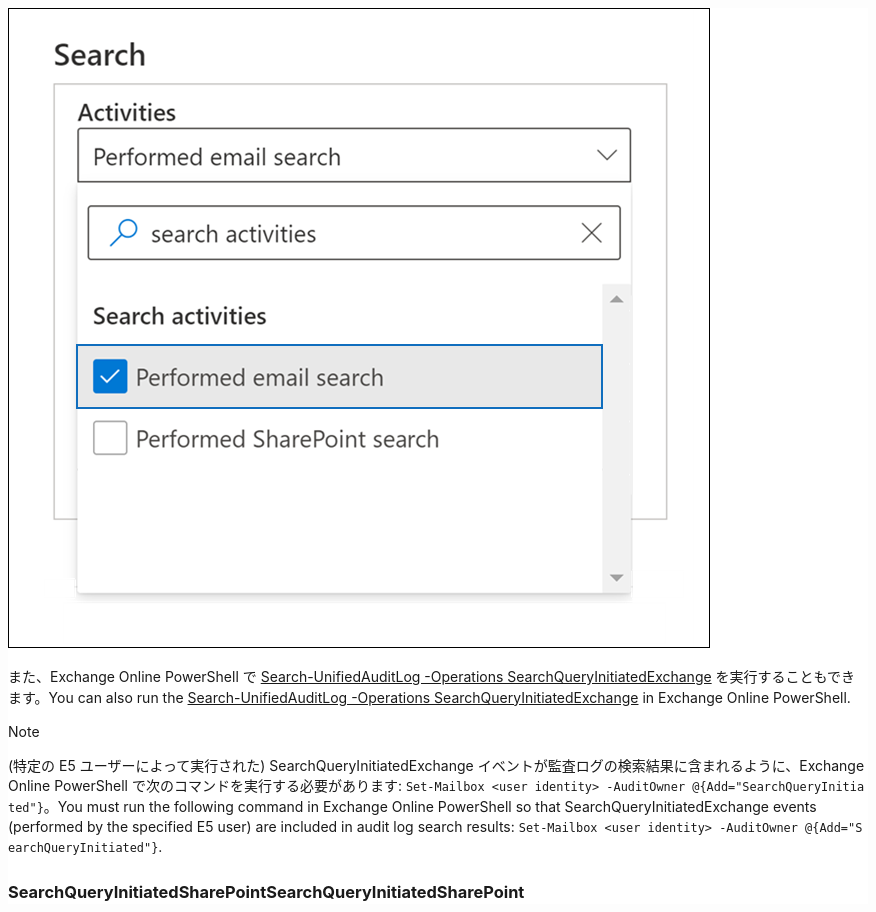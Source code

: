 ![監査ログ検索ツールでの実行されたメール検索アクションの検索](../media/AdvAudit_SearchExchange.png)

<span data-ttu-id="97d9d-173">また、Exchange Online PowerShell で [Search-UnifiedAuditLog -Operations SearchQueryInitiatedExchange](https://docs.microsoft.com/powershell/module/exchange/search-unifiedauditlog) を実行することもできます。</span><span class="sxs-lookup"><span data-stu-id="97d9d-173">You can also run the [Search-UnifiedAuditLog -Operations SearchQueryInitiatedExchange](https://docs.microsoft.com/powershell/module/exchange/search-unifiedauditlog) in Exchange Online PowerShell.</span></span>

> [!NOTE]
> <span data-ttu-id="97d9d-174">(特定の E5 ユーザーによって実行された) SearchQueryInitiatedExchange イベントが監査ログの検索結果に含まれるように、Exchange Online PowerShell で次のコマンドを実行する必要があります: `Set-Mailbox <user identity> -AuditOwner @{Add="SearchQueryInitiated"}`。</span><span class="sxs-lookup"><span data-stu-id="97d9d-174">You must run the following command in Exchange Online PowerShell so that SearchQueryInitiatedExchange events (performed by the specified E5 user) are included in audit log search results: `Set-Mailbox <user identity> -AuditOwner @{Add="SearchQueryInitiated"}`.</span></span>

### <a name="searchqueryinitiatedsharepoint"></a><span data-ttu-id="97d9d-175">SearchQueryInitiatedSharePoint</span><span class="sxs-lookup"><span data-stu-id="97d9d-175">SearchQueryInitiatedSharePoint</span></span>
